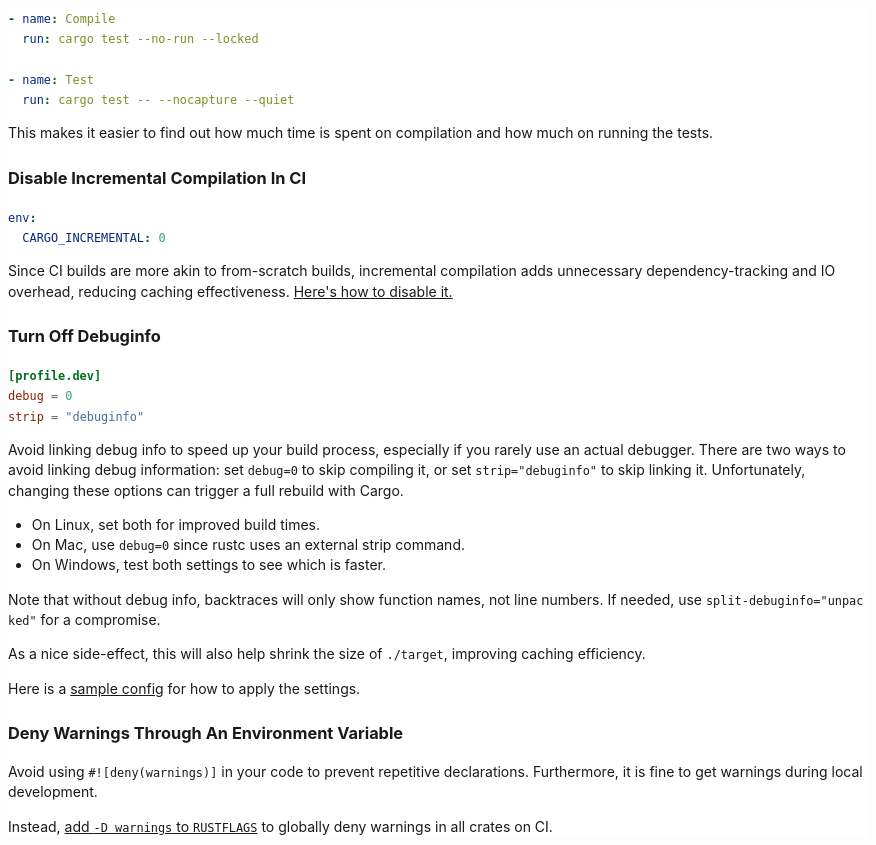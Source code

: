 ```yaml
- name: Compile
  run: cargo test --no-run --locked

- name: Test
  run: cargo test -- --nocapture --quiet
```

This makes it easier to find out how much time is spent on compilation and how
much on running the tests.

### Disable Incremental Compilation In CI

```yaml
env:
  CARGO_INCREMENTAL: 0
```

Since CI builds are more akin to from-scratch builds, incremental compilation adds unnecessary dependency-tracking and IO overhead, reducing caching effectiveness.
[Here's how to disable it.](https://github.com/rust-analyzer/rust-analyzer/blob/25368d24308d6a94ffe8b99f0122bcf5a2175322/.github/workflows/ci.yaml#L11)

### Turn Off Debuginfo

```toml
[profile.dev]
debug = 0
strip = "debuginfo"
```

Avoid linking debug info to speed up your build process, especially if you rarely use an actual debugger. There are two ways to avoid linking debug information: set `debug=0` to skip compiling it, or set `strip="debuginfo"` to skip linking it. Unfortunately, changing these options can trigger a full rebuild with Cargo.

* On Linux, set both for improved build times.
* On Mac, use `debug=0` since rustc uses an external strip command.
* On Windows, test both settings to see which is faster.

Note that without debug info, backtraces will only show function names, not line numbers. If needed, use `split-debuginfo="unpacked"` for a compromise. 

As a nice side-effect, this will also help shrink the size of `./target`, improving caching efficiency.

Here is a
[sample config](https://github.com/rust-analyzer/rust-analyzer/blob/48f84a7b60bcbd7ec5fa6434d92d9e7a8eb9731b/Cargo.toml#L6-L10) for how to apply the settings.
### Deny Warnings Through An Environment Variable

Avoid using `#![deny(warnings)]` in your code to prevent repetitive declarations.
Furthermore, it is fine to get warnings during local development.

Instead, [add `-D warnings` to `RUSTFLAGS`](https://github.com/rust-analyzer/rust-analyzer/blob/3dae94bf2b3e496adb049da589c7efef272a39b8/.github/workflows/ci.yaml#L15) to globally deny warnings in all crates on CI.


[`lld`]: https://lld.llvm.org/
[`mold`]: https://github.com/rui314/mold
[mold_prod]: https://news.ycombinator.com/item?id=29568454
[`zld`]: https://github.com/michaeleisel/zld